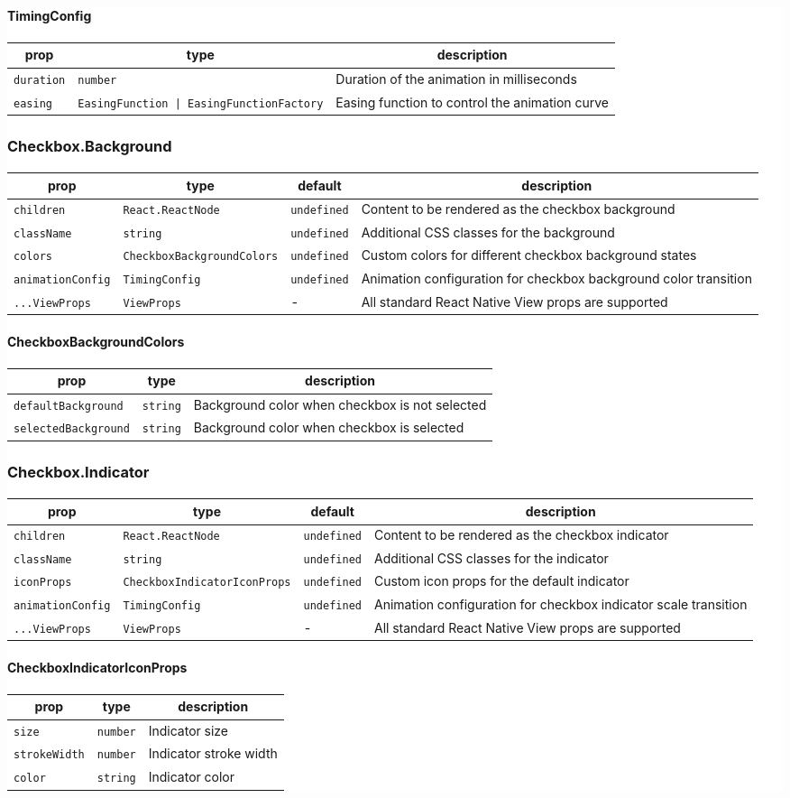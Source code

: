 #### TimingConfig

| prop       | type                                      | description                                    |
| ---------- | ----------------------------------------- | ---------------------------------------------- |
| `duration` | `number`                                  | Duration of the animation in milliseconds      |
| `easing`   | `EasingFunction \| EasingFunctionFactory` | Easing function to control the animation curve |

### Checkbox.Background

| prop              | type                       | default     | description                                                      |
| ----------------- | -------------------------- | ----------- | ---------------------------------------------------------------- |
| `children`        | `React.ReactNode`          | `undefined` | Content to be rendered as the checkbox background                |
| `className`       | `string`                   | `undefined` | Additional CSS classes for the background                        |
| `colors`          | `CheckboxBackgroundColors` | `undefined` | Custom colors for different checkbox background states           |
| `animationConfig` | `TimingConfig`             | `undefined` | Animation configuration for checkbox background color transition |
| `...ViewProps`    | `ViewProps`                | -           | All standard React Native View props are supported               |

#### CheckboxBackgroundColors

| prop                 | type     | description                                    |
| -------------------- | -------- | ---------------------------------------------- |
| `defaultBackground`  | `string` | Background color when checkbox is not selected |
| `selectedBackground` | `string` | Background color when checkbox is selected     |

### Checkbox.Indicator

| prop              | type                         | default     | description                                                     |
| ----------------- | ---------------------------- | ----------- | --------------------------------------------------------------- |
| `children`        | `React.ReactNode`            | `undefined` | Content to be rendered as the checkbox indicator                |
| `className`       | `string`                     | `undefined` | Additional CSS classes for the indicator                        |
| `iconProps`       | `CheckboxIndicatorIconProps` | `undefined` | Custom icon props for the default indicator                     |
| `animationConfig` | `TimingConfig`               | `undefined` | Animation configuration for checkbox indicator scale transition |
| `...ViewProps`    | `ViewProps`                  | -           | All standard React Native View props are supported              |

#### CheckboxIndicatorIconProps

| prop          | type     | description            |
| ------------- | -------- | ---------------------- |
| `size`        | `number` | Indicator size         |
| `strokeWidth` | `number` | Indicator stroke width |
| `color`       | `string` | Indicator color        |
